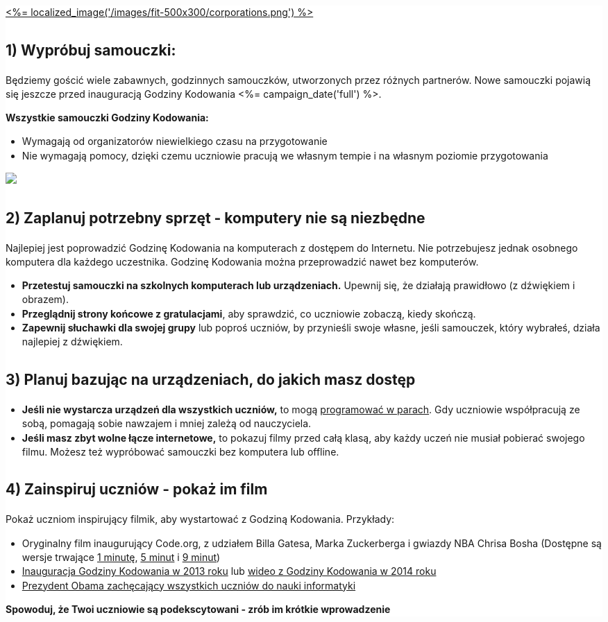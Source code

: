 [<%= localized_image('/images/fit-500x300/corporations.png') %>](<%= localized_file('/files/corporations.pdf') %>)

## 1) Wypróbuj samouczki:

Będziemy gościć wiele zabawnych, godzinnych samouczków, utworzonych przez różnych partnerów. Nowe samouczki pojawią się jeszcze przed inauguracją Godziny Kodowania <%= campaign_date('full') %>.

**Wszystkie samouczki Godziny Kodowania:**

- Wymagają od organizatorów niewielkiego czasu na przygotowanie
- Nie wymagają pomocy, dzięki czemu uczniowie pracują we własnym tempie i na własnym poziomie przygotowania

<a href="https://uk.code.org/learn"><img src="https://uk.code.org/images/tutorials.png"></a>

## 2) Zaplanuj potrzebny sprzęt - komputery nie są niezbędne

Najlepiej jest poprowadzić Godzinę Kodowania na komputerach z dostępem do Internetu. Nie potrzebujesz jednak osobnego komputera dla każdego uczestnika. Godzinę Kodowania można przeprowadzić nawet bez komputerów.

- **Przetestuj samouczki na szkolnych komputerach lub urządzeniach.** Upewnij się, że działają prawidłowo (z dźwiękiem i obrazem).
- **Przeglądnij strony końcowe z gratulacjami**, aby sprawdzić, co uczniowie zobaczą, kiedy skończą. 
- **Zapewnij słuchawki dla swojej grupy** lub poproś uczniów, by przynieśli swoje własne, jeśli samouczek, który wybrałeś, działa najlepiej z dźwiękiem.

## 3) Planuj bazując na urządzeniach, do jakich masz dostęp

- **Jeśli nie wystarcza urządzeń dla wszystkich uczniów,** to mogą [programować w parach](http://www.ncwit.org/resources/pair-programming-box-power-collaborative-learning). Gdy uczniowie współpracują ze sobą, pomagają sobie nawzajem i mniej zależą od nauczyciela.
- **Jeśli masz zbyt wolne łącze internetowe,** to pokazuj filmy przed całą klasą, aby każdy uczeń nie musiał pobierać swojego filmu. Możesz też wypróbować samouczki bez komputera lub offline.

## 4) Zainspiruj uczniów - pokaż im film

Pokaż uczniom inspirujący filmik, aby wystartować z Godziną Kodowania. Przykłady:

- Oryginalny film inaugurujący Code.org, z udziałem Billa Gatesa, Marka Zuckerberga i gwiazdy NBA Chrisa Bosha (Dostępne są wersje trwające [1 minutę](https://www.youtube.com/watch?v=qYZF6oIZtfc), [5 minut](https://www.youtube.com/watch?v=nKIu9yen5nc) i [9 minut](https://www.youtube.com/watch?v=dU1xS07N-FA))
- [Inauguracja Godziny Kodowania w 2013 roku](https://www.youtube.com/watch?v=FC5FbmsH4fw) lub [wideo z Godziny Kodowania w 2014 roku](https://www.youtube.com/watch?v=96B5-JGA9EQ)
- [Prezydent Obama zachęcający wszystkich uczniów do nauki informatyki](https://www.youtube.com/watch?v=6XvmhE1J9PY)

**Spowoduj, że Twoi uczniowie są podekscytowani - zrób im krótkie wprowadzenie**
